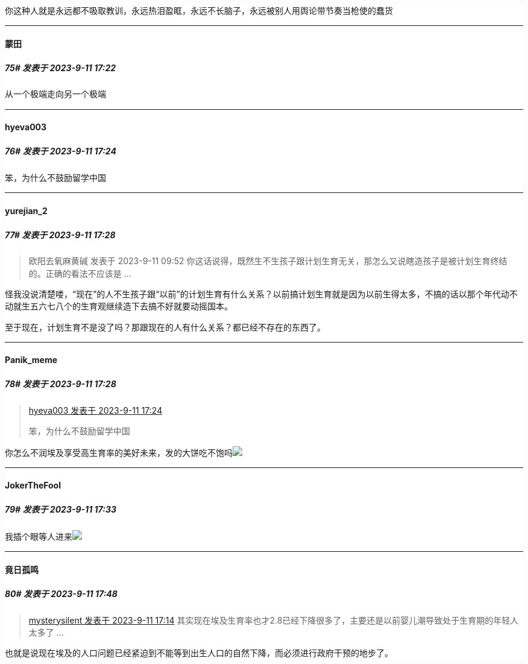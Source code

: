 你这种人就是永远都不吸取教训，永远热泪盈眶，永远不长脑子，永远被别人用舆论带节奏当枪使的蠢货

*****

####  蒙田  
##### 75#       发表于 2023-9-11 17:22

从一个极端走向另一个极端

*****

####  hyeva003  
##### 76#       发表于 2023-9-11 17:24

笨，为什么不鼓励留学中国


*****

####  yurejian_2  
##### 77#       发表于 2023-9-11 17:28

<blockquote>欧阳去氧麻黄碱 发表于 2023-9-11 09:52
你这话说得，既然生不生孩子跟计划生育无关，那怎么又说瞎造孩子是被计划生育终结的。正确的看法不应该是 ...</blockquote>
怪我没说清楚喽，“现在”的人不生孩子跟“以前”的计划生育有什么关系？以前搞计划生育就是因为以前生得太多，不搞的话以那个年代动不动就生五六七八个的生育观继续造下去搞不好就要动摇国本。

至于现在，计划生育不是没了吗？那跟现在的人有什么关系？都已经不存在的东西了。

*****

####  Panik_meme  
##### 78#       发表于 2023-9-11 17:28

<blockquote><a href="httphttps://bbs.saraba1st.com/2b/forum.php?mod=redirect&amp;goto=findpost&amp;pid=62368209&amp;ptid=2152179" target="_blank">hyeva003 发表于 2023-9-11 17:24</a>

笨，为什么不鼓励留学中国</blockquote>
你怎么不润埃及享受高生育率的美好未来，发的大饼吃不饱吗<img src="https://static.saraba1st.com/image/smiley/face2017/037.png" referrerpolicy="no-referrer">

*****

####  JokerTheFool  
##### 79#       发表于 2023-9-11 17:33

我插个眼等人进来<img src="https://static.saraba1st.com/image/smiley/face2017/037.png" referrerpolicy="no-referrer">


*****

####  竟日孤鸣  
##### 80#       发表于 2023-9-11 17:48

<blockquote><a href="httphttps://bbs.saraba1st.com/2b/forum.php?mod=redirect&amp;goto=findpost&amp;pid=62368075&amp;ptid=2152179" target="_blank">mysterysilent 发表于 2023-9-11 17:14</a>
其实现在埃及生育率也才2.8已经下降很多了，主要还是以前婴儿潮导致处于生育期的年轻人太多了 ...</blockquote>
也就是说现在埃及的人口问题已经紧迫到不能等到出生人口的自然下降，而必须进行政府干预的地步了。
